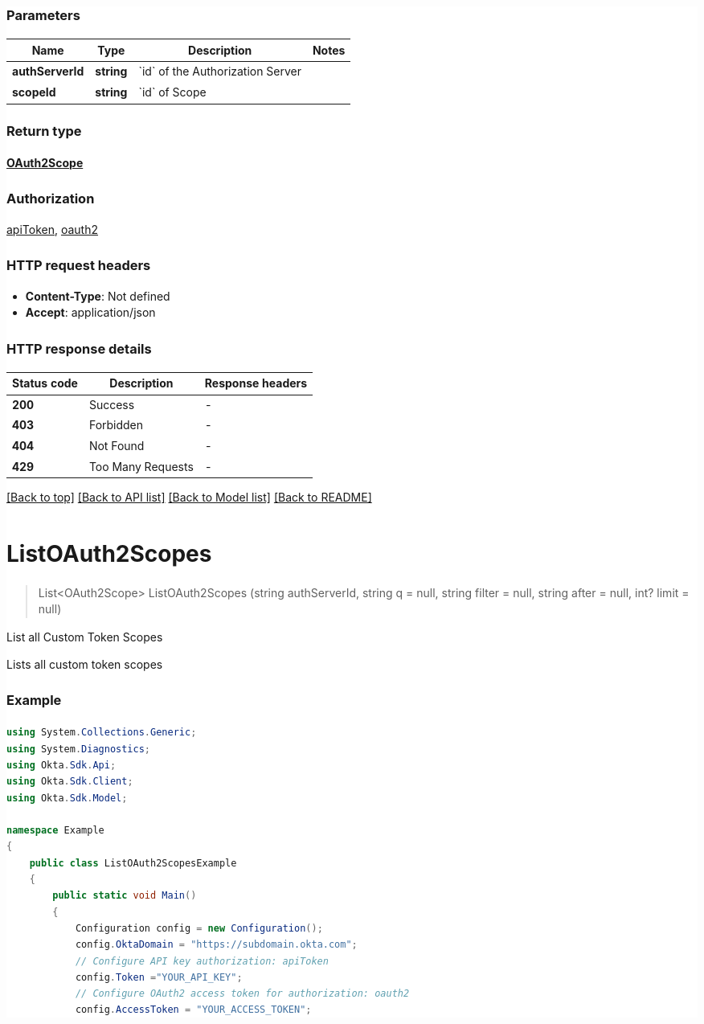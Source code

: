 ### Parameters

Name | Type | Description  | Notes
------------- | ------------- | ------------- | -------------
 **authServerId** | **string**| &#x60;id&#x60; of the Authorization Server | 
 **scopeId** | **string**| &#x60;id&#x60; of Scope | 

### Return type

[**OAuth2Scope**](OAuth2Scope.md)

### Authorization

[apiToken](../README.md#apiToken), [oauth2](../README.md#oauth2)

### HTTP request headers

 - **Content-Type**: Not defined
 - **Accept**: application/json


### HTTP response details
| Status code | Description | Response headers |
|-------------|-------------|------------------|
| **200** | Success |  -  |
| **403** | Forbidden |  -  |
| **404** | Not Found |  -  |
| **429** | Too Many Requests |  -  |

[[Back to top]](#) [[Back to API list]](../README.md#documentation-for-api-endpoints) [[Back to Model list]](../README.md#documentation-for-models) [[Back to README]](../README.md)

<a name="listoauth2scopes"></a>
# **ListOAuth2Scopes**
> List&lt;OAuth2Scope&gt; ListOAuth2Scopes (string authServerId, string q = null, string filter = null, string after = null, int? limit = null)

List all Custom Token Scopes

Lists all custom token scopes

### Example
```csharp
using System.Collections.Generic;
using System.Diagnostics;
using Okta.Sdk.Api;
using Okta.Sdk.Client;
using Okta.Sdk.Model;

namespace Example
{
    public class ListOAuth2ScopesExample
    {
        public static void Main()
        {
            Configuration config = new Configuration();
            config.OktaDomain = "https://subdomain.okta.com";
            // Configure API key authorization: apiToken
            config.Token ="YOUR_API_KEY";
            // Configure OAuth2 access token for authorization: oauth2
            config.AccessToken = "YOUR_ACCESS_TOKEN";

```